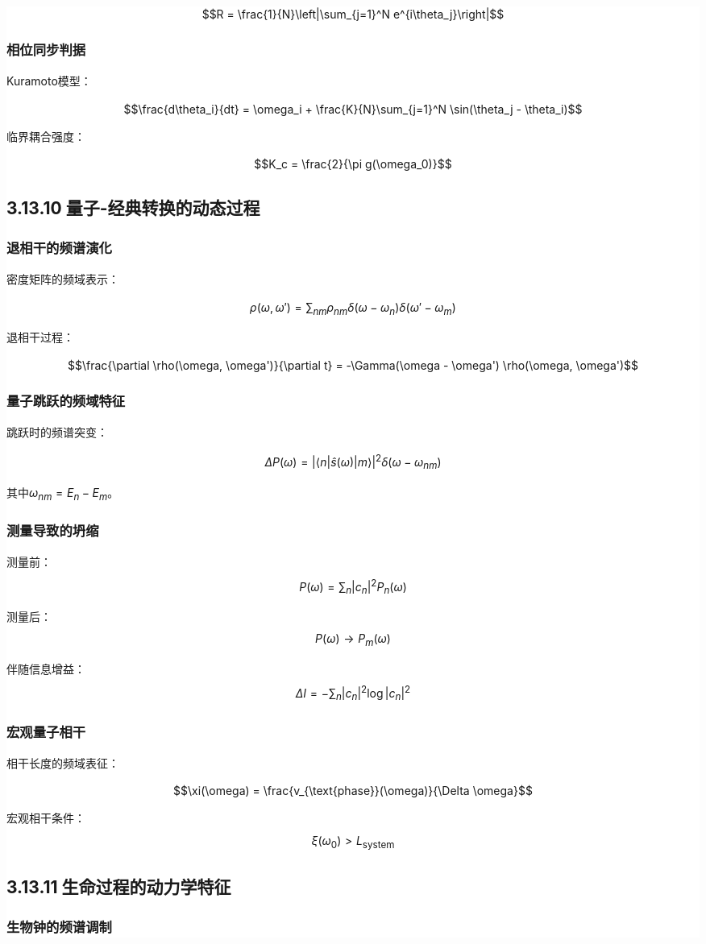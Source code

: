 $$R = \frac{1}{N}\left|\sum_{j=1}^N e^{i\theta_j}\right|$$

### 相位同步判据

Kuramoto模型：

$$\frac{d\theta_i}{dt} = \omega_i + \frac{K}{N}\sum_{j=1}^N \sin(\theta_j - \theta_i)$$

临界耦合强度：

$$K_c = \frac{2}{\pi g(\omega_0)}$$

## 3.13.10 量子-经典转换的动态过程

### 退相干的频谱演化

密度矩阵的频域表示：

$$\rho(\omega, \omega') = \sum_{nm} \rho_{nm} \delta(\omega - \omega_n) \delta(\omega' - \omega_m)$$

退相干过程：

$$\frac{\partial \rho(\omega, \omega')}{\partial t} = -\Gamma(\omega - \omega') \rho(\omega, \omega')$$

### 量子跳跃的频域特征

跳跃时的频谱突变：

$$\Delta P(\omega) = |\langle n|\hat{s}(\omega)|m\rangle|^2 \delta(\omega - \omega_{nm})$$

其中$\omega_{nm} = E_n - E_m$。

### 测量导致的坍缩

测量前：
$$P(\omega) = \sum_n |c_n|^2 P_n(\omega)$$

测量后：
$$P(\omega) \to P_m(\omega)$$

伴随信息增益：
$$\Delta I = -\sum_n |c_n|^2 \log |c_n|^2$$

### 宏观量子相干

相干长度的频域表征：

$$\xi(\omega) = \frac{v_{\text{phase}}(\omega)}{\Delta \omega}$$

宏观相干条件：
$$\xi(\omega_0) > L_{\text{system}}$$

## 3.13.11 生命过程的动力学特征

### 生物钟的频谱调制
